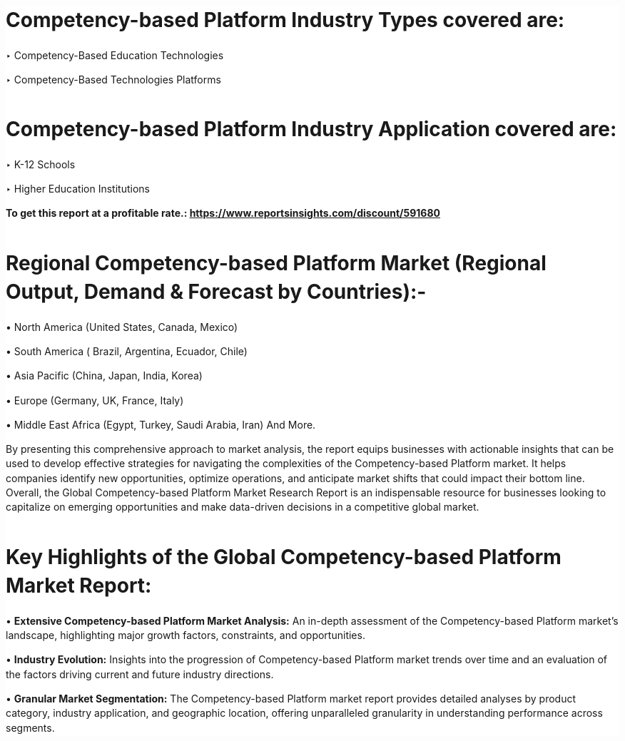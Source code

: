 </tr>
</table>

# <strong>Competency-based Platform Industry Types covered are:</strong>

‣ Competency-Based Education Technologies

‣ Competency-Based Technologies Platforms

# <strong>Competency-based Platform Industry Application covered are:</strong>

‣ K-12 Schools

‣  Higher Education Institutions

<strong>To get this report at a profitable rate.: <a href=https://www.reportsinsights.com/discount/591680>https://www.reportsinsights.com/discount/591680</a></strong></font>

# <strong>Regional Competency-based Platform Market (Regional Output, Demand &amp; Forecast by Countries):-</strong>

• North America (United States, Canada, Mexico)

• South America ( Brazil, Argentina, Ecuador, Chile)

• Asia Pacific (China, Japan, India, Korea)

• Europe (Germany, UK, France, Italy)

• Middle East Africa (Egypt, Turkey, Saudi Arabia, Iran) And More.

By presenting this comprehensive approach to market analysis, the report equips businesses with actionable insights that can be used to develop effective strategies for navigating the complexities of the Competency-based Platform market. It helps companies identify new opportunities, optimize operations, and anticipate market shifts that could impact their bottom line. Overall, the Global Competency-based Platform Market Research Report is an indispensable resource for businesses looking to capitalize on emerging opportunities and make data-driven decisions in a competitive global market.

# <strong>Key Highlights of the Global Competency-based Platform Market Report:</strong>

• <strong>Extensive Competency-based Platform Market Analysis:</strong> An in-depth assessment of the Competency-based Platform market’s landscape, highlighting major growth factors, constraints, and opportunities.

• <strong>Industry Evolution:</strong> Insights into the progression of Competency-based Platform market trends over time and an evaluation of the factors driving current and future industry directions.

• <strong>Granular Market Segmentation:</strong> The Competency-based Platform market report provides detailed analyses by product category, industry application, and geographic location, offering unparalleled granularity in understanding performance across segments.
